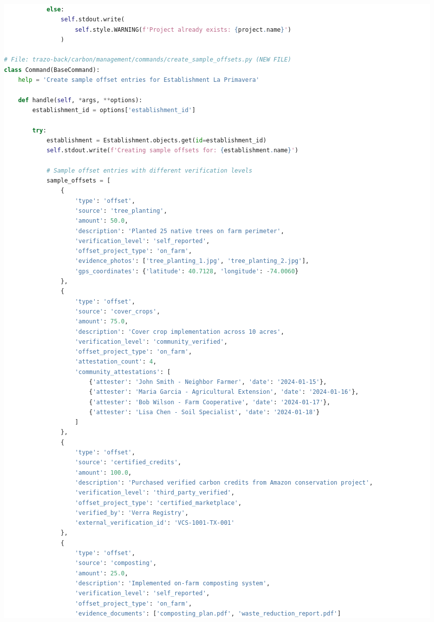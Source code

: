 ```python
            else:
                self.stdout.write(
                    self.style.WARNING(f'Project already exists: {project.name}')
                )

# File: trazo-back/carbon/management/commands/create_sample_offsets.py (NEW FILE)
class Command(BaseCommand):
    help = 'Create sample offset entries for Establishment La Primavera'

    def handle(self, *args, **options):
        establishment_id = options['establishment_id']

        try:
            establishment = Establishment.objects.get(id=establishment_id)
            self.stdout.write(f'Creating sample offsets for: {establishment.name}')

            # Sample offset entries with different verification levels
            sample_offsets = [
                {
                    'type': 'offset',
                    'source': 'tree_planting',
                    'amount': 50.0,
                    'description': 'Planted 25 native trees on farm perimeter',
                    'verification_level': 'self_reported',
                    'offset_project_type': 'on_farm',
                    'evidence_photos': ['tree_planting_1.jpg', 'tree_planting_2.jpg'],
                    'gps_coordinates': {'latitude': 40.7128, 'longitude': -74.0060}
                },
                {
                    'type': 'offset',
                    'source': 'cover_crops',
                    'amount': 75.0,
                    'description': 'Cover crop implementation across 10 acres',
                    'verification_level': 'community_verified',
                    'offset_project_type': 'on_farm',
                    'attestation_count': 4,
                    'community_attestations': [
                        {'attester': 'John Smith - Neighbor Farmer', 'date': '2024-01-15'},
                        {'attester': 'Maria Garcia - Agricultural Extension', 'date': '2024-01-16'},
                        {'attester': 'Bob Wilson - Farm Cooperative', 'date': '2024-01-17'},
                        {'attester': 'Lisa Chen - Soil Specialist', 'date': '2024-01-18'}
                    ]
                },
                {
                    'type': 'offset',
                    'source': 'certified_credits',
                    'amount': 100.0,
                    'description': 'Purchased verified carbon credits from Amazon conservation project',
                    'verification_level': 'third_party_verified',
                    'offset_project_type': 'certified_marketplace',
                    'verified_by': 'Verra Registry',
                    'external_verification_id': 'VCS-1001-TX-001'
                },
                {
                    'type': 'offset',
                    'source': 'composting',
                    'amount': 25.0,
                    'description': 'Implemented on-farm composting system',
                    'verification_level': 'self_reported',
                    'offset_project_type': 'on_farm',
                    'evidence_documents': ['composting_plan.pdf', 'waste_reduction_report.pdf']
```